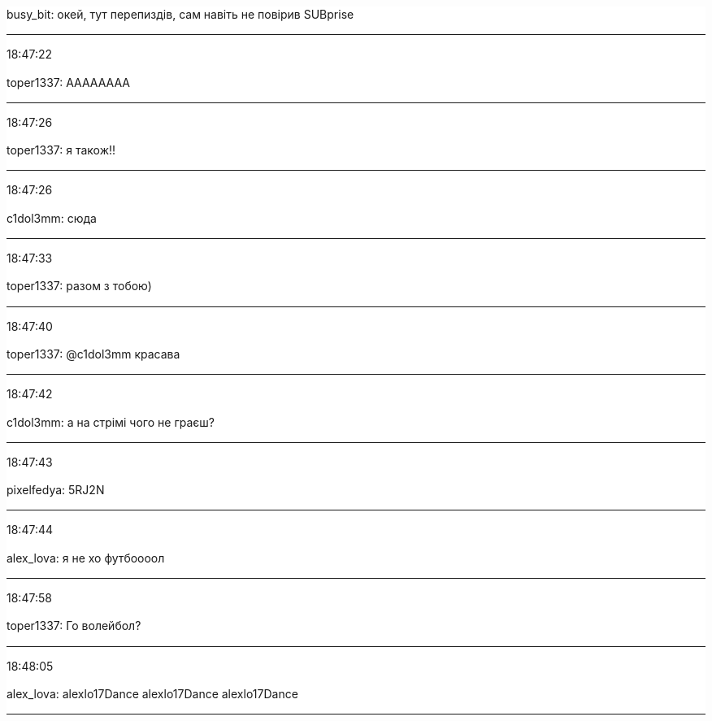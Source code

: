busy_bit: окей, тут перепиздів, сам навіть не повірив SUBprise

---

18:47:22

toper1337: АААААААА

---

18:47:26

toper1337: я також!!

---

18:47:26

c1dol3mm: сюда

---

18:47:33

toper1337: разом з тобою)

---

18:47:40

toper1337: @c1dol3mm красава

---

18:47:42

c1dol3mm: а на стрімі чого не граєш?

---

18:47:43

pixelfedya: 5RJ2N

---

18:47:44

alex_lova: я не хо футбоооол

---

18:47:58

toper1337: Го волейбол?

---

18:48:05

alex_lova: alexlo17Dance alexlo17Dance alexlo17Dance

---
